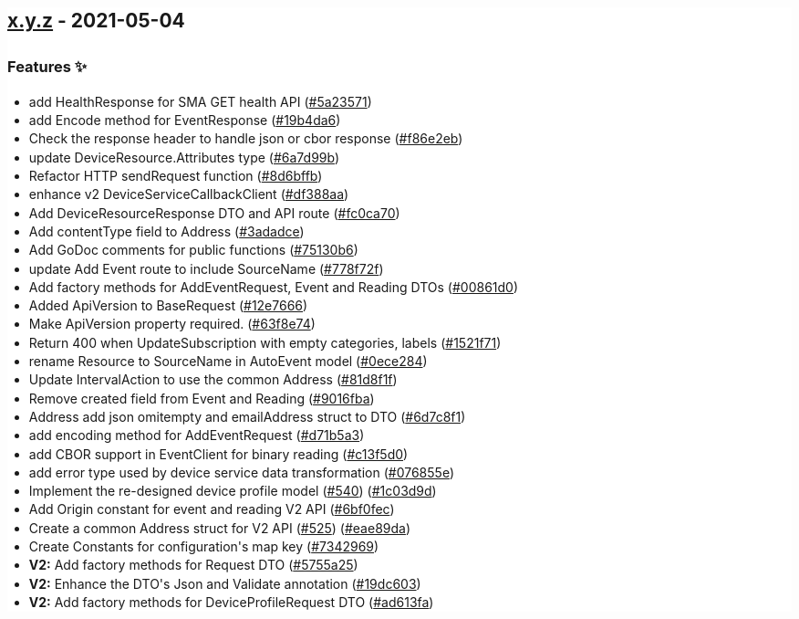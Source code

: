 
<a name="x.y.z"></a>
## [x.y.z] - 2021-05-04
### Features ✨
- add HealthResponse for SMA GET health API ([#5a23571](https://github.com/edgexfoundry/go-mod-core-contracts/commits/5a23571))
- add Encode method for EventResponse ([#19b4da6](https://github.com/edgexfoundry/go-mod-core-contracts/commits/19b4da6))
- Check the response header to handle json or cbor response ([#f86e2eb](https://github.com/edgexfoundry/go-mod-core-contracts/commits/f86e2eb))
- update DeviceResource.Attributes type ([#6a7d99b](https://github.com/edgexfoundry/go-mod-core-contracts/commits/6a7d99b))
- Refactor HTTP sendRequest function ([#8d6bffb](https://github.com/edgexfoundry/go-mod-core-contracts/commits/8d6bffb))
- enhance v2 DeviceServiceCallbackClient ([#df388aa](https://github.com/edgexfoundry/go-mod-core-contracts/commits/df388aa))
- Add DeviceResourceResponse DTO and API route ([#fc0ca70](https://github.com/edgexfoundry/go-mod-core-contracts/commits/fc0ca70))
- Add contentType field to Address ([#3adadce](https://github.com/edgexfoundry/go-mod-core-contracts/commits/3adadce))
- Add GoDoc comments for public functions ([#75130b6](https://github.com/edgexfoundry/go-mod-core-contracts/commits/75130b6))
- update Add Event route to include SourceName ([#778f72f](https://github.com/edgexfoundry/go-mod-core-contracts/commits/778f72f))
- Add factory methods for AddEventRequest, Event and Reading DTOs ([#00861d0](https://github.com/edgexfoundry/go-mod-core-contracts/commits/00861d0))
- Added ApiVersion to BaseRequest ([#12e7666](https://github.com/edgexfoundry/go-mod-core-contracts/commits/12e7666))
- Make ApiVersion property required. ([#63f8e74](https://github.com/edgexfoundry/go-mod-core-contracts/commits/63f8e74))
- Return 400 when UpdateSubscription with empty categories, labels ([#1521f71](https://github.com/edgexfoundry/go-mod-core-contracts/commits/1521f71))
- rename Resource to SourceName in AutoEvent model ([#0ece284](https://github.com/edgexfoundry/go-mod-core-contracts/commits/0ece284))
- Update IntervalAction to use the common Address ([#81d8f1f](https://github.com/edgexfoundry/go-mod-core-contracts/commits/81d8f1f))
- Remove created field from Event and Reading ([#9016fba](https://github.com/edgexfoundry/go-mod-core-contracts/commits/9016fba))
- Address add json omitempty and emailAddress struct to DTO ([#6d7c8f1](https://github.com/edgexfoundry/go-mod-core-contracts/commits/6d7c8f1))
- add encoding method for AddEventRequest ([#d71b5a3](https://github.com/edgexfoundry/go-mod-core-contracts/commits/d71b5a3))
- add CBOR support in EventClient for binary reading ([#c13f5d0](https://github.com/edgexfoundry/go-mod-core-contracts/commits/c13f5d0))
- add error type used by device service data transformation ([#076855e](https://github.com/edgexfoundry/go-mod-core-contracts/commits/076855e))
- Implement the re-designed device profile model ([#540](https://github.com/edgexfoundry/go-mod-core-contracts/issues/540)) ([#1c03d9d](https://github.com/edgexfoundry/go-mod-core-contracts/commits/1c03d9d))
- Add Origin constant for event and reading V2 API ([#6bf0fec](https://github.com/edgexfoundry/go-mod-core-contracts/commits/6bf0fec))
- Create a common Address struct for V2 API ([#525](https://github.com/edgexfoundry/go-mod-core-contracts/issues/525)) ([#eae89da](https://github.com/edgexfoundry/go-mod-core-contracts/commits/eae89da))
- Create Constants for configuration's map key ([#7342969](https://github.com/edgexfoundry/go-mod-core-contracts/commits/7342969))
- **V2:** Add factory methods for Request DTO ([#5755a25](https://github.com/edgexfoundry/go-mod-core-contracts/commits/5755a25))
- **V2:** Enhance the DTO's Json and Validate annotation ([#19dc603](https://github.com/edgexfoundry/go-mod-core-contracts/commits/19dc603))
- **V2:** Add factory methods for DeviceProfileRequest DTO ([#ad613fa](https://github.com/edgexfoundry/go-mod-core-contracts/commits/ad613fa))

[Unreleased]: https://github.com/edgexfoundry/go-mod-core-contracts/compare/x.y.z...HEAD
[x.y.z]: https://github.com/edgexfoundry/go-mod-core-contracts/compare/v0.1.149...x.y.z
[v0.1.149]: https://github.com/edgexfoundry/go-mod-core-contracts/compare/v0.1.148...v0.1.149
[v0.1.148]: https://github.com/edgexfoundry/go-mod-core-contracts/compare/v0.1.147...v0.1.148
[v0.1.147]: https://github.com/edgexfoundry/go-mod-core-contracts/compare/v0.1.146...v0.1.147
[v0.1.146]: https://github.com/edgexfoundry/go-mod-core-contracts/compare/v0.1.145...v0.1.146
[v0.1.145]: https://github.com/edgexfoundry/go-mod-core-contracts/compare/v0.1.144...v0.1.145
[v0.1.144]: https://github.com/edgexfoundry/go-mod-core-contracts/compare/v0.1.143...v0.1.144
[v0.1.143]: https://github.com/edgexfoundry/go-mod-core-contracts/compare/v0.1.142...v0.1.143
[v0.1.142]: https://github.com/edgexfoundry/go-mod-core-contracts/compare/v0.1.141...v0.1.142
[v0.1.141]: https://github.com/edgexfoundry/go-mod-core-contracts/compare/v0.1.140...v0.1.141
[v0.1.140]: https://github.com/edgexfoundry/go-mod-core-contracts/compare/v0.1.139...v0.1.140
[v0.1.139]: https://github.com/edgexfoundry/go-mod-core-contracts/compare/v0.1.138...v0.1.139
[v0.1.138]: https://github.com/edgexfoundry/go-mod-core-contracts/compare/v0.1.137...v0.1.138
[v0.1.137]: https://github.com/edgexfoundry/go-mod-core-contracts/compare/v0.1.136...v0.1.137
[v0.1.136]: https://github.com/edgexfoundry/go-mod-core-contracts/compare/v0.1.135...v0.1.136
[v0.1.135]: https://github.com/edgexfoundry/go-mod-core-contracts/compare/v0.1.134...v0.1.135
[v0.1.134]: https://github.com/edgexfoundry/go-mod-core-contracts/compare/v0.1.133...v0.1.134
[v0.1.133]: https://github.com/edgexfoundry/go-mod-core-contracts/compare/v0.1.132...v0.1.133
[v0.1.132]: https://github.com/edgexfoundry/go-mod-core-contracts/compare/v0.1.131...v0.1.132
[v0.1.131]: https://github.com/edgexfoundry/go-mod-core-contracts/compare/v0.1.130...v0.1.131
[v0.1.130]: https://github.com/edgexfoundry/go-mod-core-contracts/compare/v0.1.129...v0.1.130
[v0.1.129]: https://github.com/edgexfoundry/go-mod-core-contracts/compare/v0.1.128...v0.1.129
[v0.1.128]: https://github.com/edgexfoundry/go-mod-core-contracts/compare/v0.1.127...v0.1.128
[v0.1.127]: https://github.com/edgexfoundry/go-mod-core-contracts/compare/v0.1.126...v0.1.127
[v0.1.126]: https://github.com/edgexfoundry/go-mod-core-contracts/compare/v0.1.125...v0.1.126
[v0.1.125]: https://github.com/edgexfoundry/go-mod-core-contracts/compare/v0.1.124...v0.1.125
[v0.1.124]: https://github.com/edgexfoundry/go-mod-core-contracts/compare/v0.1.123...v0.1.124
[v0.1.123]: https://github.com/edgexfoundry/go-mod-core-contracts/compare/v0.1.122...v0.1.123
[v0.1.122]: https://github.com/edgexfoundry/go-mod-core-contracts/compare/v0.1.121...v0.1.122
[v0.1.121]: https://github.com/edgexfoundry/go-mod-core-contracts/compare/v0.1.120...v0.1.121
[v0.1.120]: https://github.com/edgexfoundry/go-mod-core-contracts/compare/v0.1.119...v0.1.120
[v0.1.119]: https://github.com/edgexfoundry/go-mod-core-contracts/compare/v0.1.118...v0.1.119
[v0.1.118]: https://github.com/edgexfoundry/go-mod-core-contracts/compare/v0.1.117...v0.1.118
[v0.1.117]: https://github.com/edgexfoundry/go-mod-core-contracts/compare/v0.1.116...v0.1.117
[v0.1.116]: https://github.com/edgexfoundry/go-mod-core-contracts/compare/v0.1.115...v0.1.116
[v0.1.115]: https://github.com/edgexfoundry/go-mod-core-contracts/compare/v0.1.114...v0.1.115
[v0.1.114]: https://github.com/edgexfoundry/go-mod-core-contracts/compare/v0.1.113...v0.1.114
[v0.1.113]: https://github.com/edgexfoundry/go-mod-core-contracts/compare/v0.1.112...v0.1.113
[v0.1.112]: https://github.com/edgexfoundry/go-mod-core-contracts/compare/v0.1.111...v0.1.112
[v0.1.111]: https://github.com/edgexfoundry/go-mod-core-contracts/compare/v0.1.110...v0.1.111
[v0.1.110]: https://github.com/edgexfoundry/go-mod-core-contracts/compare/v0.1.109...v0.1.110
[v0.1.109]: https://github.com/edgexfoundry/go-mod-core-contracts/compare/v0.1.108...v0.1.109
[v0.1.108]: https://github.com/edgexfoundry/go-mod-core-contracts/compare/v0.1.107...v0.1.108
[v0.1.107]: https://github.com/edgexfoundry/go-mod-core-contracts/compare/v0.1.106...v0.1.107
[v0.1.106]: https://github.com/edgexfoundry/go-mod-core-contracts/compare/v0.1.105...v0.1.106
[v0.1.105]: https://github.com/edgexfoundry/go-mod-core-contracts/compare/v0.1.104...v0.1.105
[v0.1.104]: https://github.com/edgexfoundry/go-mod-core-contracts/compare/v0.1.103...v0.1.104
[v0.1.103]: https://github.com/edgexfoundry/go-mod-core-contracts/compare/v0.1.102...v0.1.103
[v0.1.102]: https://github.com/edgexfoundry/go-mod-core-contracts/compare/v0.1.101...v0.1.102
[v0.1.101]: https://github.com/edgexfoundry/go-mod-core-contracts/compare/v0.1.100...v0.1.101
[v0.1.100]: https://github.com/edgexfoundry/go-mod-core-contracts/compare/v0.1.99...v0.1.100
[v0.1.99]: https://github.com/edgexfoundry/go-mod-core-contracts/compare/v0.1.98...v0.1.99
[v0.1.98]: https://github.com/edgexfoundry/go-mod-core-contracts/compare/v0.1.97...v0.1.98
[v0.1.97]: https://github.com/edgexfoundry/go-mod-core-contracts/compare/v0.1.96...v0.1.97
[v0.1.96]: https://github.com/edgexfoundry/go-mod-core-contracts/compare/v0.1.95...v0.1.96
[v0.1.95]: https://github.com/edgexfoundry/go-mod-core-contracts/compare/v0.1.94...v0.1.95
[v0.1.94]: https://github.com/edgexfoundry/go-mod-core-contracts/compare/v0.1.93...v0.1.94
[v0.1.93]: https://github.com/edgexfoundry/go-mod-core-contracts/compare/v0.1.92...v0.1.93
[v0.1.92]: https://github.com/edgexfoundry/go-mod-core-contracts/compare/v0.1.91...v0.1.92
[v0.1.91]: https://github.com/edgexfoundry/go-mod-core-contracts/compare/v0.1.90...v0.1.91
[v0.1.90]: https://github.com/edgexfoundry/go-mod-core-contracts/compare/v0.1.89...v0.1.90
[v0.1.89]: https://github.com/edgexfoundry/go-mod-core-contracts/compare/v0.1.88...v0.1.89
[v0.1.88]: https://github.com/edgexfoundry/go-mod-core-contracts/compare/v0.1.87...v0.1.88
[v0.1.87]: https://github.com/edgexfoundry/go-mod-core-contracts/compare/v0.1.86...v0.1.87
[v0.1.86]: https://github.com/edgexfoundry/go-mod-core-contracts/compare/v0.1.85...v0.1.86
[v0.1.85]: https://github.com/edgexfoundry/go-mod-core-contracts/compare/v0.1.84...v0.1.85
[v0.1.84]: https://github.com/edgexfoundry/go-mod-core-contracts/compare/v0.1.83...v0.1.84
[v0.1.83]: https://github.com/edgexfoundry/go-mod-core-contracts/compare/v0.1.82...v0.1.83
[v0.1.82]: https://github.com/edgexfoundry/go-mod-core-contracts/compare/v0.1.81...v0.1.82
[v0.1.81]: https://github.com/edgexfoundry/go-mod-core-contracts/compare/v0.1.80...v0.1.81
[v0.1.80]: https://github.com/edgexfoundry/go-mod-core-contracts/compare/v0.1.79...v0.1.80
[v0.1.79]: https://github.com/edgexfoundry/go-mod-core-contracts/compare/v0.1.78...v0.1.79
[v0.1.78]: https://github.com/edgexfoundry/go-mod-core-contracts/compare/v0.1.77...v0.1.78
[v0.1.77]: https://github.com/edgexfoundry/go-mod-core-contracts/compare/v0.1.76...v0.1.77
[v0.1.76]: https://github.com/edgexfoundry/go-mod-core-contracts/compare/v0.1.75...v0.1.76
[v0.1.75]: https://github.com/edgexfoundry/go-mod-core-contracts/compare/v0.1.74...v0.1.75
[v0.1.74]: https://github.com/edgexfoundry/go-mod-core-contracts/compare/v0.1.73...v0.1.74
[v0.1.73]: https://github.com/edgexfoundry/go-mod-core-contracts/compare/v0.1.72...v0.1.73
[v0.1.72]: https://github.com/edgexfoundry/go-mod-core-contracts/compare/v0.1.71...v0.1.72
[v0.1.71]: https://github.com/edgexfoundry/go-mod-core-contracts/compare/v0.1.70...v0.1.71
[v0.1.70]: https://github.com/edgexfoundry/go-mod-core-contracts/compare/v0.1.69...v0.1.70
[v0.1.69]: https://github.com/edgexfoundry/go-mod-core-contracts/compare/v0.1.68...v0.1.69
[v0.1.68]: https://github.com/edgexfoundry/go-mod-core-contracts/compare/v0.1.67...v0.1.68
[v0.1.67]: https://github.com/edgexfoundry/go-mod-core-contracts/compare/v0.1.66...v0.1.67
[v0.1.66]: https://github.com/edgexfoundry/go-mod-core-contracts/compare/v0.1.65...v0.1.66
[v0.1.65]: https://github.com/edgexfoundry/go-mod-core-contracts/compare/v0.1.64...v0.1.65
[v0.1.64]: https://github.com/edgexfoundry/go-mod-core-contracts/compare/v0.1.63...v0.1.64
[v0.1.63]: https://github.com/edgexfoundry/go-mod-core-contracts/compare/v0.1.62...v0.1.63
[v0.1.62]: https://github.com/edgexfoundry/go-mod-core-contracts/compare/v0.1.61...v0.1.62
[v0.1.61]: https://github.com/edgexfoundry/go-mod-core-contracts/compare/v0.1.60...v0.1.61
[v0.1.60]: https://github.com/edgexfoundry/go-mod-core-contracts/compare/v0.1.59...v0.1.60
[v0.1.59]: https://github.com/edgexfoundry/go-mod-core-contracts/compare/v0.1.58...v0.1.59
[v0.1.58]: https://github.com/edgexfoundry/go-mod-core-contracts/compare/v0.1.57...v0.1.58
[v0.1.57]: https://github.com/edgexfoundry/go-mod-core-contracts/compare/v0.1.56...v0.1.57
[v0.1.56]: https://github.com/edgexfoundry/go-mod-core-contracts/compare/v0.1.55...v0.1.56
[v0.1.55]: https://github.com/edgexfoundry/go-mod-core-contracts/compare/v0.1.54...v0.1.55
[v0.1.54]: https://github.com/edgexfoundry/go-mod-core-contracts/compare/v0.1.53...v0.1.54
[v0.1.53]: https://github.com/edgexfoundry/go-mod-core-contracts/compare/v0.1.52...v0.1.53
[v0.1.52]: https://github.com/edgexfoundry/go-mod-core-contracts/compare/v0.1.51...v0.1.52
[v0.1.51]: https://github.com/edgexfoundry/go-mod-core-contracts/compare/v0.1.50...v0.1.51
[v0.1.50]: https://github.com/edgexfoundry/go-mod-core-contracts/compare/v0.1.49...v0.1.50
[v0.1.49]: https://github.com/edgexfoundry/go-mod-core-contracts/compare/v0.1.48...v0.1.49
[v0.1.48]: https://github.com/edgexfoundry/go-mod-core-contracts/compare/v0.1.47...v0.1.48
[v0.1.47]: https://github.com/edgexfoundry/go-mod-core-contracts/compare/v0.1.46...v0.1.47
[v0.1.46]: https://github.com/edgexfoundry/go-mod-core-contracts/compare/v0.1.45...v0.1.46
[v0.1.45]: https://github.com/edgexfoundry/go-mod-core-contracts/compare/v0.1.44...v0.1.45
[v0.1.44]: https://github.com/edgexfoundry/go-mod-core-contracts/compare/v0.1.43...v0.1.44
[v0.1.43]: https://github.com/edgexfoundry/go-mod-core-contracts/compare/v0.1.42...v0.1.43
[v0.1.42]: https://github.com/edgexfoundry/go-mod-core-contracts/compare/v0.1.41...v0.1.42
[v0.1.41]: https://github.com/edgexfoundry/go-mod-core-contracts/compare/v0.1.40...v0.1.41
[v0.1.40]: https://github.com/edgexfoundry/go-mod-core-contracts/compare/v0.1.39...v0.1.40
[v0.1.39]: https://github.com/edgexfoundry/go-mod-core-contracts/compare/v0.1.38...v0.1.39
[v0.1.38]: https://github.com/edgexfoundry/go-mod-core-contracts/compare/v0.1.37...v0.1.38
[v0.1.37]: https://github.com/edgexfoundry/go-mod-core-contracts/compare/v0.1.36...v0.1.37
[v0.1.36]: https://github.com/edgexfoundry/go-mod-core-contracts/compare/v0.1.35...v0.1.36
[v0.1.35]: https://github.com/edgexfoundry/go-mod-core-contracts/compare/v0.1.34...v0.1.35
[v0.1.34]: https://github.com/edgexfoundry/go-mod-core-contracts/compare/v0.1.33...v0.1.34
[v0.1.33]: https://github.com/edgexfoundry/go-mod-core-contracts/compare/v0.1.32...v0.1.33
[v0.1.32]: https://github.com/edgexfoundry/go-mod-core-contracts/compare/v0.1.31...v0.1.32
[v0.1.31]: https://github.com/edgexfoundry/go-mod-core-contracts/compare/v0.1.30...v0.1.31
[v0.1.30]: https://github.com/edgexfoundry/go-mod-core-contracts/compare/v0.1.29...v0.1.30
[v0.1.29]: https://github.com/edgexfoundry/go-mod-core-contracts/compare/v0.1.28...v0.1.29
[v0.1.28]: https://github.com/edgexfoundry/go-mod-core-contracts/compare/v0.1.27...v0.1.28
[v0.1.27]: https://github.com/edgexfoundry/go-mod-core-contracts/compare/v0.1.26...v0.1.27
[v0.1.26]: https://github.com/edgexfoundry/go-mod-core-contracts/compare/v0.1.25...v0.1.26
[v0.1.25]: https://github.com/edgexfoundry/go-mod-core-contracts/compare/v0.1.24...v0.1.25
[v0.1.24]: https://github.com/edgexfoundry/go-mod-core-contracts/compare/v0.1.23...v0.1.24
[v0.1.23]: https://github.com/edgexfoundry/go-mod-core-contracts/compare/v0.1.22...v0.1.23
[v0.1.22]: https://github.com/edgexfoundry/go-mod-core-contracts/compare/v0.1.21...v0.1.22
[v0.1.21]: https://github.com/edgexfoundry/go-mod-core-contracts/compare/v0.1.20...v0.1.21
[v0.1.20]: https://github.com/edgexfoundry/go-mod-core-contracts/compare/v0.1.19...v0.1.20
[v0.1.19]: https://github.com/edgexfoundry/go-mod-core-contracts/compare/v0.1.18...v0.1.19
[v0.1.18]: https://github.com/edgexfoundry/go-mod-core-contracts/compare/v0.1.17...v0.1.18
[v0.1.17]: https://github.com/edgexfoundry/go-mod-core-contracts/compare/v0.1.16...v0.1.17
[v0.1.16]: https://github.com/edgexfoundry/go-mod-core-contracts/compare/v0.1.15...v0.1.16
[v0.1.15]: https://github.com/edgexfoundry/go-mod-core-contracts/compare/v0.1.14...v0.1.15
[v0.1.14]: https://github.com/edgexfoundry/go-mod-core-contracts/compare/v0.1.13...v0.1.14
[v0.1.13]: https://github.com/edgexfoundry/go-mod-core-contracts/compare/v0.1.12...v0.1.13
[v0.1.12]: https://github.com/edgexfoundry/go-mod-core-contracts/compare/v0.1.11...v0.1.12
[v0.1.11]: https://github.com/edgexfoundry/go-mod-core-contracts/compare/v0.1.10...v0.1.11
[v0.1.10]: https://github.com/edgexfoundry/go-mod-core-contracts/compare/v0.1.9...v0.1.10
[v0.1.9]: https://github.com/edgexfoundry/go-mod-core-contracts/compare/v0.1.8...v0.1.9
[v0.1.8]: https://github.com/edgexfoundry/go-mod-core-contracts/compare/v0.1.7...v0.1.8
[v0.1.7]: https://github.com/edgexfoundry/go-mod-core-contracts/compare/v0.1.6...v0.1.7
[v0.1.6]: https://github.com/edgexfoundry/go-mod-core-contracts/compare/v0.1.5...v0.1.6
[v0.1.5]: https://github.com/edgexfoundry/go-mod-core-contracts/compare/v0.1.4...v0.1.5
[v0.1.4]: https://github.com/edgexfoundry/go-mod-core-contracts/compare/v0.1.3...v0.1.4
[v0.1.3]: https://github.com/edgexfoundry/go-mod-core-contracts/compare/v0.1.2...v0.1.3
[v0.1.2]: https://github.com/edgexfoundry/go-mod-core-contracts/compare/v0.1.1...v0.1.2
[v0.1.1]: https://github.com/edgexfoundry/go-mod-core-contracts/compare/v0.1.0...v0.1.1
[v0.1.0]: https://github.com/edgexfoundry/go-mod-core-contracts/compare/v0.0.1...v0.1.0
[v0.0.1]: https://github.com/edgexfoundry/go-mod-core-contracts/compare/v0.0.0...v0.0.1